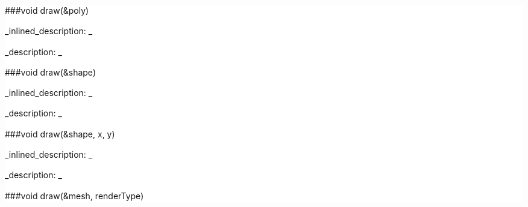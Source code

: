 








###void draw(&poly)



_inlined_description: _








_description: _










###void draw(&shape)



_inlined_description: _








_description: _










###void draw(&shape, x, y)



_inlined_description: _








_description: _









###void draw(&mesh, renderType)


